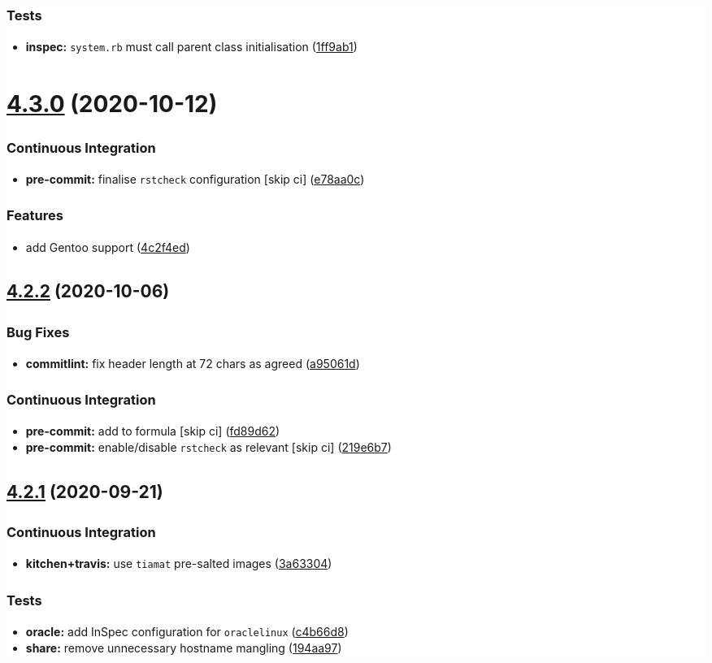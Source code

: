 
### Tests

* **inspec:** `system.rb` must call parent class initialisation ([1ff9ab1](https://github.com/saltstack-formulas/template-formula/commit/1ff9ab15f23ba9f3b78a1b8f9dcef7a062e2b192))

# [4.3.0](https://github.com/saltstack-formulas/template-formula/compare/v4.2.2...v4.3.0) (2020-10-12)


### Continuous Integration

* **pre-commit:** finalise `rstcheck` configuration [skip ci] ([e78aa0c](https://github.com/saltstack-formulas/template-formula/commit/e78aa0cb784752ae699196c6309fe93bf223a306))


### Features

* add Gentoo support ([4c2f4ed](https://github.com/saltstack-formulas/template-formula/commit/4c2f4ede0223e83e1958be33288fa6b83cce7140))

## [4.2.2](https://github.com/saltstack-formulas/template-formula/compare/v4.2.1...v4.2.2) (2020-10-06)


### Bug Fixes

* **commitlint:** fix header length at 72 chars as agreed ([a95061d](https://github.com/saltstack-formulas/template-formula/commit/a95061ddd088210c5111490234bc1588002cddd5))


### Continuous Integration

* **pre-commit:** add to formula [skip ci] ([fd89d62](https://github.com/saltstack-formulas/template-formula/commit/fd89d62ec656dc3e6f84b9834860bf51359452f5))
* **pre-commit:** enable/disable `rstcheck` as relevant [skip ci] ([219e6b7](https://github.com/saltstack-formulas/template-formula/commit/219e6b71c85f06657564c87ba58877cfc5ebe511))

## [4.2.1](https://github.com/saltstack-formulas/template-formula/compare/v4.2.0...v4.2.1) (2020-09-21)


### Continuous Integration

* **kitchen+travis:** use `tiamat` pre-salted images ([3a63304](https://github.com/saltstack-formulas/template-formula/commit/3a63304f13d717fc28efbb06252ffde421ab3621))


### Tests

* **oracle:** add InSpec configuration for `oraclelinux` ([c4b66d8](https://github.com/saltstack-formulas/template-formula/commit/c4b66d8f0b5666261b43ee923565cc516b7fb92f))
* **share:** remove unnecessary hostname mangling ([194aa97](https://github.com/saltstack-formulas/template-formula/commit/194aa97dff47acd59076865489914b4148b1b76d))
